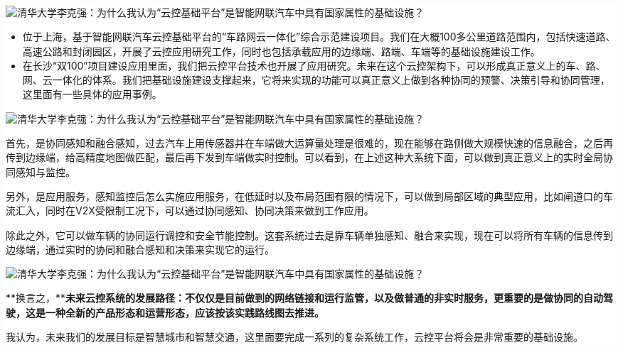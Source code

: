 ![清华大学李克强：为什么我认为“云控基础平台”是智能网联汽车中具有国家属性的基础设施？](https://static.leiphone.com/uploads/new/images/20200110/5e18665d308bd.jpg?imageView2/2/w/740)

- 位于上海，基于智能网联汽车云控基础平台的“车路网云一体化”综合示范建设项目。我们在大概100多公里道路范围内，包括快速道路、高速公路和封闭园区，开展了云控应用研究工作，同时也包括承载应用的边缘端、路端、车端等的基础设施建设工作。
- 在长沙“双100”项目建设应用里面，我们把云控平台技术也开展了应用研究。未来在这个云控架构下，可以形成真正意义上的车、路、网、云一体化的体系。我们把基础设施建设支撑起来，它将来实现的功能可以真正意义上做到各种协同的预警、决策引导和协同管理，这里面有一些具体的应用事例。

![清华大学李克强：为什么我认为“云控基础平台”是智能网联汽车中具有国家属性的基础设施？](https://static.leiphone.com/uploads/new/images/20200110/5e18665da3044.jpg?imageView2/2/w/740)

首先，是协同感知和融合感知，过去汽车上用传感器并在车端做大运算量处理是很难的，现在能够在路侧做大规模快速的信息融合，之后再传到边缘端，给高精度地图做匹配，最后再下发到车端做实时控制。可以看到，在上述这种大系统下面，可以做到真正意义上的实时全局协同感知与监控。

另外，是应用服务，感知监控后怎么实施应用服务，在低延时以及布局范围有限的情况下，可以做到局部区域的典型应用，比如闸道口的车流汇入，同时在V2X受限制工况下，可以通过协同感知、协同决策来做到工作应用。

除此之外，它可以做车辆的协同运行调控和安全节能控制。这套系统过去是靠车辆单独感知、融合来实现，现在可以将所有车辆的信息传到边缘端，通过实时的协同和融合感知和决策来实现它的运行。

![清华大学李克强：为什么我认为“云控基础平台”是智能网联汽车中具有国家属性的基础设施？](https://static.leiphone.com/uploads/new/images/20200110/5e18672d26415.jpg?imageView2/2/w/740)

**换言之，****未来云控系统的发展路径：不仅仅是目前做到的网络链接和运行监管，以及做普通的非实时服务，更重要的是做协同的自动驾驶，这是一种全新的产品形态和运营形态，应该按该实践路线图去推进。**

我认为，未来我们的发展目标是智慧城市和智慧交通，这里面要完成一系列的复杂系统工作，云控平台将会是非常重要的基础设施。